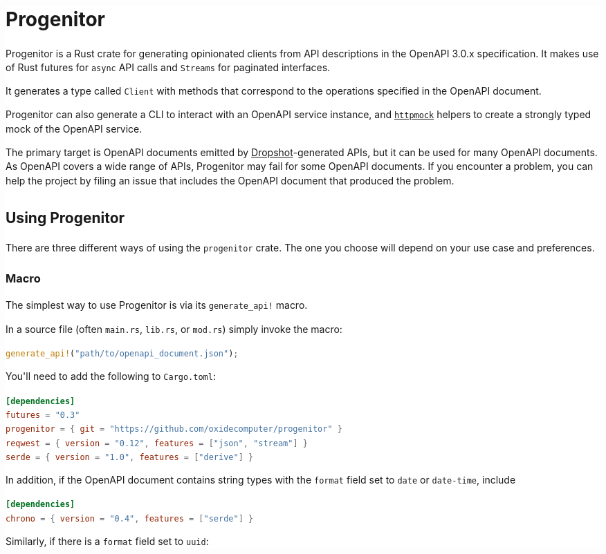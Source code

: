 # Progenitor

Progenitor is a Rust crate for generating opinionated clients from API
descriptions in the OpenAPI 3.0.x specification. It makes use of Rust
futures for `async` API calls and `Streams` for paginated interfaces.

It generates a type called `Client` with methods that correspond to the
operations specified in the OpenAPI document.

Progenitor can also generate a CLI to interact with an OpenAPI service
instance, and [`httpmock`](https://crates.io/crates/httpmock) helpers to
create a strongly typed mock of the OpenAPI service.

The primary target is OpenAPI documents emitted by
[Dropshot](https://github.com/oxidecomputer/dropshot)-generated APIs, but it
can be used for many OpenAPI documents. As OpenAPI covers a wide range of APIs,
Progenitor may fail for some OpenAPI documents. If you encounter a problem, you
can help the project by filing an issue that includes the OpenAPI document that
produced the problem.

## Using Progenitor

There are three different ways of using the `progenitor` crate. The one you
choose will depend on your use case and preferences.

### Macro

The simplest way to use Progenitor is via its `generate_api!` macro.

In a source file (often `main.rs`, `lib.rs`, or `mod.rs`) simply invoke the
macro:

```rust
generate_api!("path/to/openapi_document.json");
```

You'll need to add the following to `Cargo.toml`:

```toml
[dependencies]
futures = "0.3"
progenitor = { git = "https://github.com/oxidecomputer/progenitor" }
reqwest = { version = "0.12", features = ["json", "stream"] }
serde = { version = "1.0", features = ["derive"] }
```

In addition, if the OpenAPI document contains string types with the `format`
field set to `date` or `date-time`, include

```toml
[dependencies]
chrono = { version = "0.4", features = ["serde"] }
```

Similarly, if there is a `format` field set to `uuid`:
